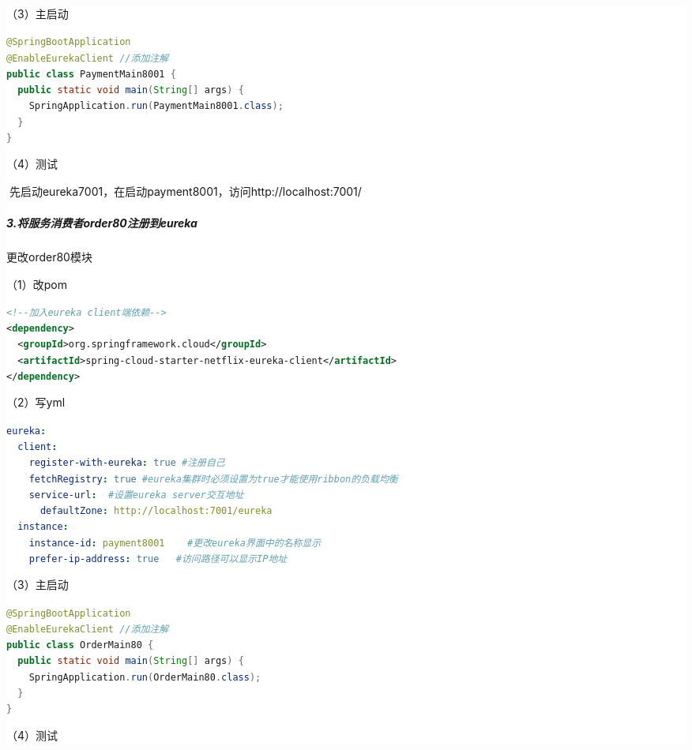 （3）主启动

```java
@SpringBootApplication
@EnableEurekaClient	//添加注解
public class PaymentMain8001 {
  public static void main(String[] args) {
    SpringApplication.run(PaymentMain8001.class);
  }
}
```

（4）测试

​	先启动eureka7001，在启动payment8001，访问http://localhost:7001/

##### 3.将服务消费者order80注册到eureka

更改order80模块

（1）改pom

```xml
<!--加入eureka client端依赖-->
<dependency>
  <groupId>org.springframework.cloud</groupId>
  <artifactId>spring-cloud-starter-netflix-eureka-client</artifactId>
</dependency>
```

（2）写yml

```yml
eureka:
  client:
    register-with-eureka: true #注册自己
    fetchRegistry: true #eureka集群时必须设置为true才能使用ribbon的负载均衡
    service-url:  #设置eureka server交互地址
      defaultZone: http://localhost:7001/eureka
  instance:
    instance-id: payment8001	#更改eureka界面中的名称显示
    prefer-ip-address: true   #访问路径可以显示IP地址
```

（3）主启动

```java
@SpringBootApplication
@EnableEurekaClient	//添加注解
public class OrderMain80 {
  public static void main(String[] args) {
    SpringApplication.run(OrderMain80.class);
  }
}
```

（4）测试
